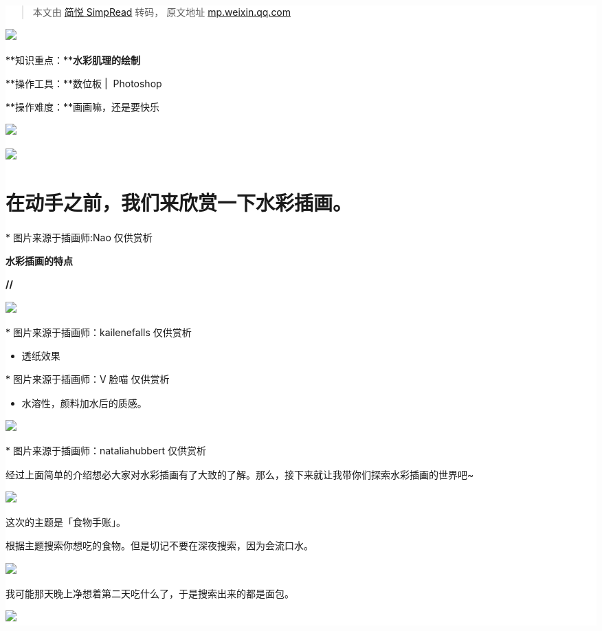 > 本文由 [简悦 SimpRead](http://ksria.com/simpread/) 转码， 原文地址 [mp.weixin.qq.com](https://mp.weixin.qq.com/s/gFzvKb4kSrOoJwpFQ_6Rzg)

![](https://mmbiz.qpic.cn/mmbiz_jpg/Dxkxk3poF7d2Aw4CgybgNQcq7xcJgPRNPz0xQXmVBlgiaGjQC71GtPRkF0AJVVY4sqBiau47E1kTrvWqOLaCdmsQ/640?wx_fmt=jpeg)

**知识重点：****水彩肌理的绘制**

**操作工具：**数位板 |  Photoshop

**操作难度：**画画嘛，还是要快乐

![](https://mmbiz.qpic.cn/mmbiz_jpg/Dxkxk3poF7cbgX53EMsNiaZDqqm5JuBUJqhsO66D6VHO8HFhWzoLqGZPTD1PAbv3w6xDRG0e2tiaFyuOpZj7YAsg/640?wx_fmt=jpeg)

![](https://mmbiz.qpic.cn/mmbiz_jpg/Dxkxk3poF7d2Aw4CgybgNQcq7xcJgPRNgD6GvYoa4UmxmWc5Wqs2FQTxhDYkf0Ym4aaCxCpRDqUJURgoM5YWiaQ/640?wx_fmt=jpeg)

在动手之前，我们来欣赏一下水彩插画。
==================

* 图片来源于插画师:Nao 仅供赏析

**水彩插画的特点**

**//**

![](https://mmbiz.qpic.cn/mmbiz_png/Dxkxk3poF7fGibxwAnxFIzL1d0m2xCs3ZXlds0kWHtQcLicDeERWYGQGKEkLQjCOVnbUjA4HolgoUoyB7Hvzm78w/640?wx_fmt=png)

  

* 图片来源于插画师：kailenefalls 仅供赏析

*   透纸效果
    

* 图片来源于插画师：V 脸喵 仅供赏析

  

*   水溶性，颜料加水后的质感。
    

  

![](https://mmbiz.qpic.cn/mmbiz_png/Dxkxk3poF7c70ib0BGbLeWywYGqzJAfypsDuC7ahZDpRSsAuicpnxDSFo8kica6DPBVVFFv4uu355Q0IqrK8icEQ7g/640?wx_fmt=png)

* 图片来源于插画师：nataliahubbert 仅供赏析

  

经过上面简单的介绍想必大家对水彩插画有了大致的了解。那么，接下来就让我带你们探索水彩插画的世界吧~ 

  

![](https://mmbiz.qpic.cn/mmbiz_jpg/Dxkxk3poF7fGibxwAnxFIzL1d0m2xCs3ZFjiaxic2gGllrY6ISyVRr2fhpmicNRoicN6CBWd8JroMvTUu4rMZU07g6Q/640?wx_fmt=jpeg)

这次的主题是「食物手账」。

根据主题搜索你想吃的食物。但是切记不要在深夜搜索，因为会流口水。

![](https://mmbiz.qpic.cn/mmbiz_png/Dxkxk3poF7c70ib0BGbLeWywYGqzJAfypGYlIthVroBLFIBXoCE3xhbiazd3mKozypbfZ39IQ6CYMlN37rsmvcPQ/640?wx_fmt=png)  

我可能那天晚上净想着第二天吃什么了，于是搜索出来的都是面包。  

![](https://mmbiz.qpic.cn/mmbiz_png/Dxkxk3poF7c70ib0BGbLeWywYGqzJAfypxU9PBANTz3ak0swkm7d4mOjm6P2uzv7NmFNxQcupGAz5UukvoLKvyg/640?wx_fmt=png)
